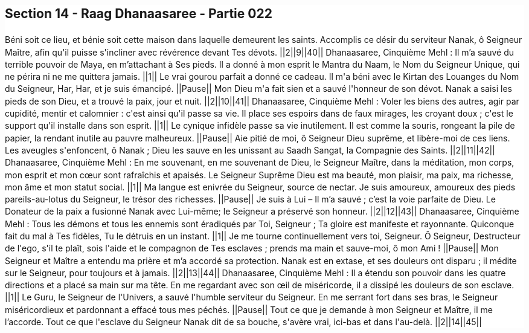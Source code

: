 ## Section 14 - Raag Dhanaasaree - Partie 022

Béni soit ce lieu, et bénie soit cette maison dans laquelle demeurent les saints.
Accomplis ce désir du serviteur Nanak, ô Seigneur Maître, afin qu'il puisse s'incliner avec révérence devant Tes dévots. ||2||9||40||
Dhanaasaree, Cinquième Mehl :
Il m’a sauvé du terrible pouvoir de Maya, en m’attachant à Ses pieds.
Il a donné à mon esprit le Mantra du Naam, le Nom du Seigneur Unique, qui ne périra ni ne me quittera jamais. ||1||
Le vrai gourou parfait a donné ce cadeau.
Il m'a béni avec le Kirtan des Louanges du Nom du Seigneur, Har, Har, et je suis émancipé. ||Pause||
Mon Dieu m'a fait sien et a sauvé l'honneur de son dévot.
Nanak a saisi les pieds de son Dieu, et a trouvé la paix, jour et nuit. ||2||10||41||
Dhanaasaree, Cinquième Mehl :
Voler les biens des autres, agir par cupidité, mentir et calomnier : c'est ainsi qu'il passe sa vie.
Il place ses espoirs dans de faux mirages, les croyant doux ; c'est le support qu'il installe dans son esprit. ||1||
Le cynique infidèle passe sa vie inutilement.
Il est comme la souris, rongeant la pile de papier, la rendant inutile au pauvre malheureux. ||Pause||
Aie pitié de moi, ô Seigneur Dieu suprême, et libère-moi de ces liens.
Les aveugles s'enfoncent, ô Nanak ; Dieu les sauve en les unissant au Saadh Sangat, la Compagnie des Saints. ||2||11||42||
Dhanaasaree, Cinquième Mehl :
En me souvenant, en me souvenant de Dieu, le Seigneur Maître, dans la méditation, mon corps, mon esprit et mon cœur sont rafraîchis et apaisés.
Le Seigneur Suprême Dieu est ma beauté, mon plaisir, ma paix, ma richesse, mon âme et mon statut social. ||1||
Ma langue est enivrée du Seigneur, source de nectar.
Je suis amoureux, amoureux des pieds pareils-au-lotus du Seigneur, le trésor des richesses. ||Pause||
Je suis à Lui – Il m’a sauvé ; c’est la voie parfaite de Dieu.
Le Donateur de la paix a fusionné Nanak avec Lui-même; le Seigneur a préservé son honneur. ||2||12||43||
Dhanaasaree, Cinquième Mehl :
Tous les démons et tous les ennemis sont éradiqués par Toi, Seigneur ; Ta gloire est manifeste et rayonnante.
Quiconque fait du mal à Tes fidèles, Tu le détruis en un instant. ||1||
Je me tourne continuellement vers toi, Seigneur.
Ô Seigneur, Destructeur de l'ego, s'il te plaît, sois l'aide et le compagnon de Tes esclaves ; prends ma main et sauve-moi, ô mon Ami ! ||Pause||
Mon Seigneur et Maître a entendu ma prière et m’a accordé sa protection.
Nanak est en extase, et ses douleurs ont disparu ; il médite sur le Seigneur, pour toujours et à jamais. ||2||13||44||
Dhanaasaree, Cinquième Mehl :
Il a étendu son pouvoir dans les quatre directions et a placé sa main sur ma tête.
En me regardant avec son œil de miséricorde, il a dissipé les douleurs de son esclave. ||1||
Le Guru, le Seigneur de l'Univers, a sauvé l'humble serviteur du Seigneur.
En me serrant fort dans ses bras, le Seigneur miséricordieux et pardonnant a effacé tous mes péchés. ||Pause||
Tout ce que je demande à mon Seigneur et Maître, il me l’accorde.
Tout ce que l'esclave du Seigneur Nanak dit de sa bouche, s'avère vrai, ici-bas et dans l'au-delà. ||2||14||45||
